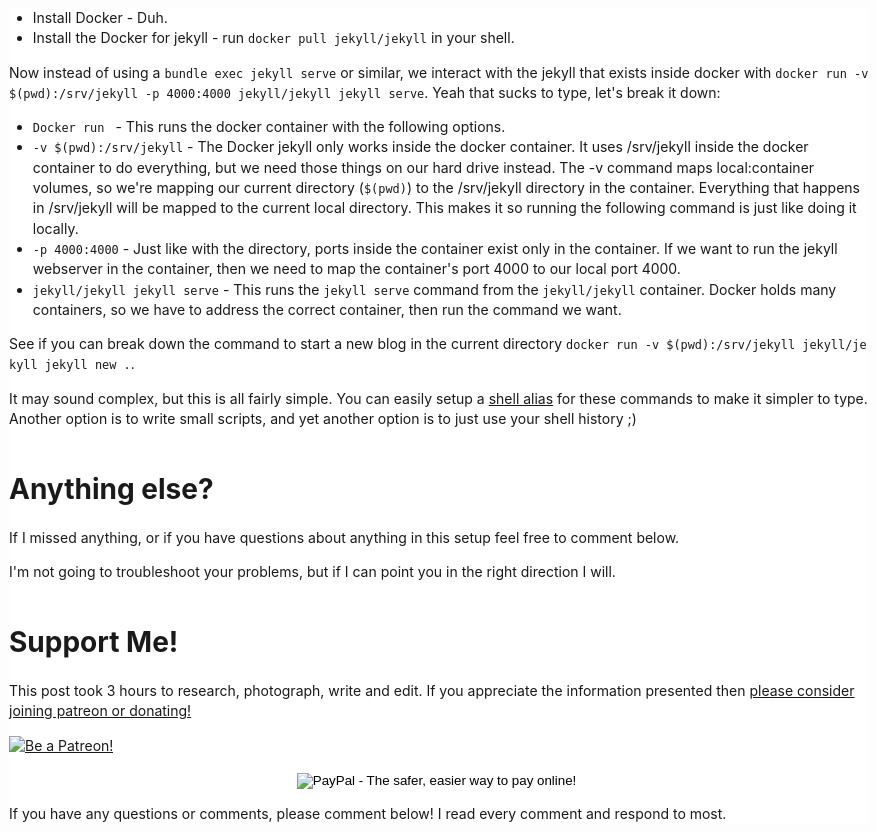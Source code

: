 * Install Docker - Duh.
* Install the Docker for jekyll - run `docker pull jekyll/jekyll` in your shell.

Now instead of using a `bundle exec jekyll serve` or similar, we interact with the jekyll that exists inside docker with `docker run -v $(pwd):/srv/jekyll -p 4000:4000 jekyll/jekyll jekyll serve`. Yeah that sucks to type, let's break it down:

* `Docker run ` - This runs the docker container with the following options.
* `-v $(pwd):/srv/jekyll` - The Docker jekyll only works inside the docker container. It uses /srv/jekyll inside the docker container to do everything, but we need those things on our hard drive instead. The -v command maps local:container volumes, so we're mapping our current directory (`$(pwd)`) to the /srv/jekyll directory in the container. Everything that happens in /srv/jekyll will be mapped to the current local directory. This makes it so running the following command is just like doing it locally.
* `-p 4000:4000` - Just like with the directory, ports inside the container exist only in the container. If we want to run the jekyll webserver in the container, then we need to map the container's port 4000 to our local port 4000.
* `jekyll/jekyll jekyll serve` - This runs the `jekyll serve` command from the `jekyll/jekyll` container. Docker holds many containers, so we have to address the correct container, then run the command we want.

See if you can break down the command to start a new blog in the current directory `docker run -v $(pwd):/srv/jekyll jekyll/jekyll jekyll new .`.

It may sound complex, but this is all fairly simple. You can easily setup a [shell alias](https://shapeshed.com/unix-alias/#how-to-set-an-shell-alias) for these commands to make it simpler to type. Another option is to write small scripts, and yet another option is to just use your shell history ;)

# Anything else?

If I missed anything, or if you have questions about anything in this setup feel free to comment below.

I'm not going to troubleshoot your problems, but if I can point you in the right direction I will. 

# Support Me!

This post took 3 hours to research, photograph, write and edit. If you appreciate the information presented then <a href="/DonateNow/">please consider joining patreon or donating!</a>

<a href="https://www.patreon.com/bePatron?u=7465992"> <img class="patreon-button" src="/assets/Patreon.png" alt="Be a Patreon!"></a>

<form style="text-align: center;" action="https://www.paypal.com/cgi-bin/webscr" method="post" target="_top">
<input type="hidden" name="cmd" value="_s-xclick">
<input type="hidden" name="hosted_button_id" value="BR247JAZBTUJJ">
<input type="image" src="https://www.paypalobjects.com/en_US/i/btn/btn_donateCC_LG.gif" border="0" name="submit" alt="PayPal - The safer, easier way to pay online!">
<img alt="" border="0" src="https://www.paypalobjects.com/en_US/i/scr/pixel.gif" width="1" height="1">
</form>

If you have any questions or comments, please comment below! I read every comment and respond to most.


